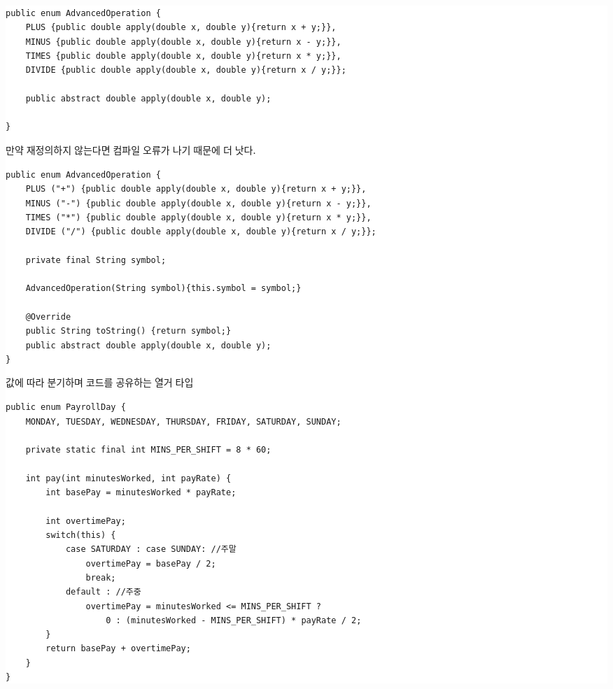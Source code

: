```
public enum AdvancedOperation {
    PLUS {public double apply(double x, double y){return x + y;}},
    MINUS {public double apply(double x, double y){return x - y;}},
    TIMES {public double apply(double x, double y){return x * y;}},
    DIVIDE {public double apply(double x, double y){return x / y;}};

    public abstract double apply(double x, double y);

}
```
만약 재정의하지 않는다면 컴파일 오류가 나기 때문에 더 낫다.

```
public enum AdvancedOperation {
    PLUS ("+") {public double apply(double x, double y){return x + y;}},
    MINUS ("-") {public double apply(double x, double y){return x - y;}},
    TIMES ("*") {public double apply(double x, double y){return x * y;}},
    DIVIDE ("/") {public double apply(double x, double y){return x / y;}};

    private final String symbol;

    AdvancedOperation(String symbol){this.symbol = symbol;}

    @Override
    public String toString() {return symbol;}
    public abstract double apply(double x, double y);
}
```

값에 따라 분기하며 코드를 공유하는 열거 타입
```
public enum PayrollDay {
    MONDAY, TUESDAY, WEDNESDAY, THURSDAY, FRIDAY, SATURDAY, SUNDAY;

    private static final int MINS_PER_SHIFT = 8 * 60;

    int pay(int minutesWorked, int payRate) {
        int basePay = minutesWorked * payRate;

        int overtimePay;
        switch(this) {
            case SATURDAY : case SUNDAY: //주말
                overtimePay = basePay / 2;
                break;
            default : //주중
                overtimePay = minutesWorked <= MINS_PER_SHIFT ?
                    0 : (minutesWorked - MINS_PER_SHIFT) * payRate / 2;
        }
        return basePay + overtimePay;
    }
}
```

